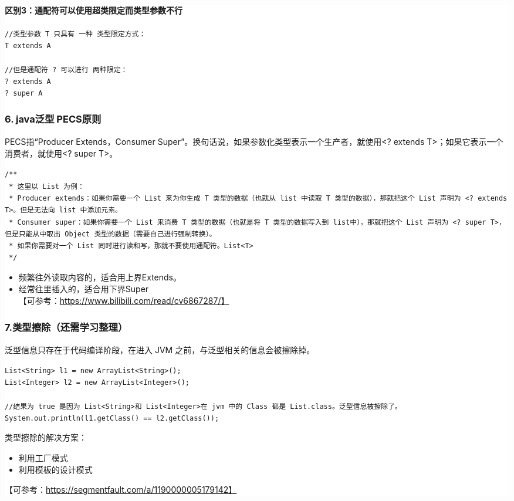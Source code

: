 #### 区别3：通配符可以使用超类限定而类型参数不行
```
//类型参数 T 只具有 一种 类型限定方式：
T extends A

//但是通配符 ? 可以进行 两种限定：
? extends A
? super A
```
### 6. java泛型 PECS原则
PECS指“Producer Extends，Consumer Super”。换句话说，如果参数化类型表示一个生产者，就使用<? extends T>；如果它表示一个消费者，就使用<? super T>。
```
/**
 * 这里以 List 为例：
 * Producer extends：如果你需要一个 List 来为你生成 T 类型的数据（也就从 list 中读取 T 类型的数据），那就把这个 List 声明为 <? extends T>。但是无法向 list 中添加元素。
 * Consumer super：如果你需要一个 List 来消费 T 类型的数据（也就是将 T 类型的数据写入到 list中），那就把这个 List 声明为 <? super T>，但是只能从中取出 Object 类型的数据（需要自己进行强制转换）。
 * 如果你需要对一个 List 同时进行读和写，那就不要使用通配符。List<T>
 */
```
* 频繁往外读取内容的，适合用上界Extends。
* 经常往里插入的，适合用下界Super
</br>【可参考：https://www.bilibili.com/read/cv6867287/】

### 7.类型擦除（还需学习整理）
泛型信息只存在于代码编译阶段，在进入 JVM 之前，与泛型相关的信息会被擦除掉。
```
List<String> l1 = new ArrayList<String>();
List<Integer> l2 = new ArrayList<Integer>();

//结果为 true 是因为 List<String>和 List<Integer>在 jvm 中的 Class 都是 List.class。泛型信息被擦除了。
System.out.println(l1.getClass() == l2.getClass());
```
类型擦除的解决方案：
* 利用工厂模式
* 利用模板的设计模式

【可参考：https://segmentfault.com/a/1190000005179142】
